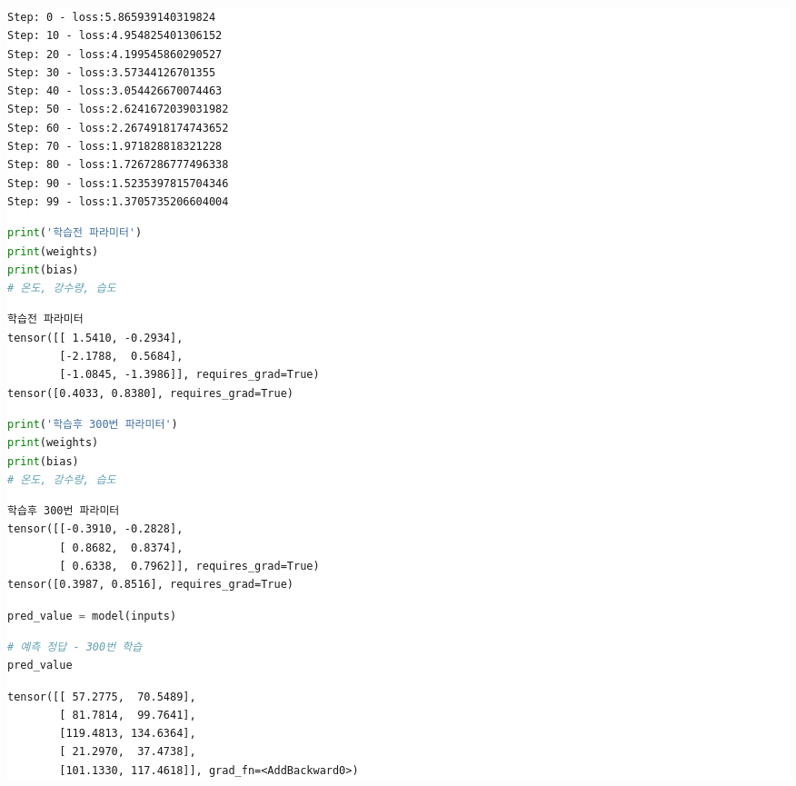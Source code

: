     Step: 0 - loss:5.865939140319824
    Step: 10 - loss:4.954825401306152
    Step: 20 - loss:4.199545860290527
    Step: 30 - loss:3.57344126701355
    Step: 40 - loss:3.054426670074463
    Step: 50 - loss:2.6241672039031982
    Step: 60 - loss:2.2674918174743652
    Step: 70 - loss:1.971828818321228
    Step: 80 - loss:1.7267286777496338
    Step: 90 - loss:1.5235397815704346
    Step: 99 - loss:1.3705735206604004



```python
print('학습전 파라미터')
print(weights)
print(bias)
# 온도, 강수량, 습도
```

    학습전 파라미터
    tensor([[ 1.5410, -0.2934],
            [-2.1788,  0.5684],
            [-1.0845, -1.3986]], requires_grad=True)
    tensor([0.4033, 0.8380], requires_grad=True)



```python
print('학습후 300번 파라미터')
print(weights)
print(bias)
# 온도, 강수량, 습도
```

    학습후 300번 파라미터
    tensor([[-0.3910, -0.2828],
            [ 0.8682,  0.8374],
            [ 0.6338,  0.7962]], requires_grad=True)
    tensor([0.3987, 0.8516], requires_grad=True)



```python
pred_value = model(inputs)
```


```python
# 예측 정답 - 300번 학습
pred_value
```




    tensor([[ 57.2775,  70.5489],
            [ 81.7814,  99.7641],
            [119.4813, 134.6364],
            [ 21.2970,  37.4738],
            [101.1330, 117.4618]], grad_fn=<AddBackward0>)
